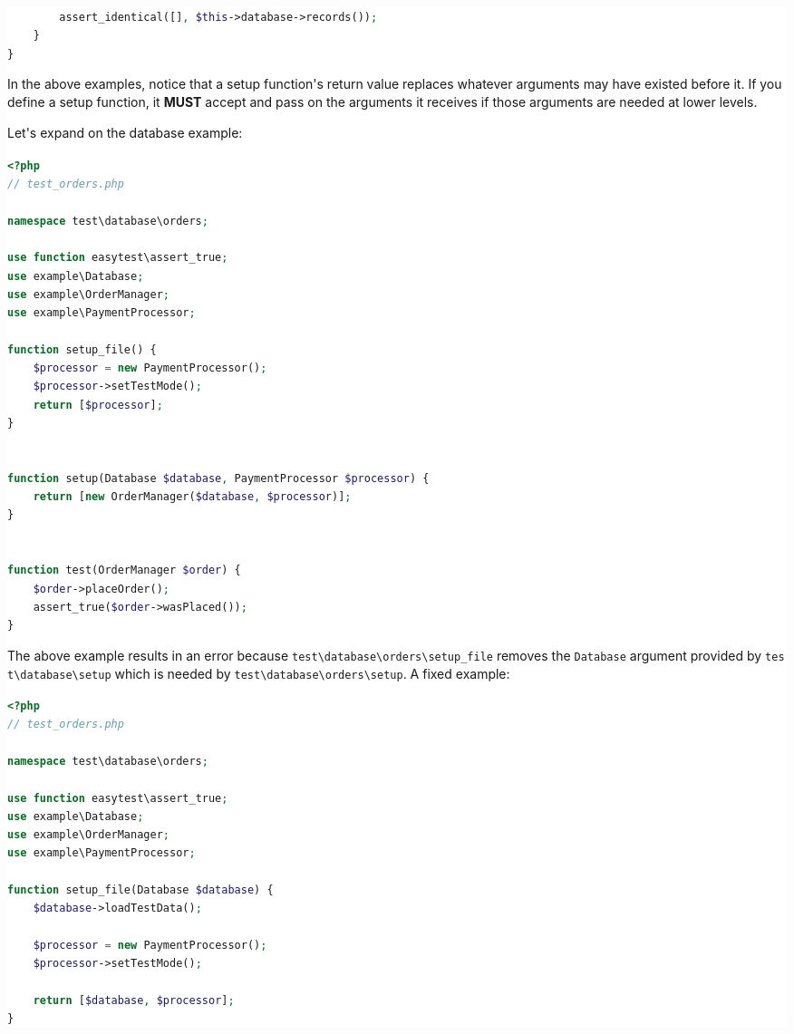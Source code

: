 ```php
        assert_identical([], $this->database->records());
    }
}
```

In the above examples, notice that a setup function's return value replaces
whatever arguments may have existed before it. If you define a setup function,
it **MUST** accept and pass on the arguments it receives if those arguments
are needed at lower levels.

Let's expand on the database example:

```php
<?php
// test_orders.php

namespace test\database\orders;

use function easytest\assert_true;
use example\Database;
use example\OrderManager;
use example\PaymentProcessor;

function setup_file() {
    $processor = new PaymentProcessor();
    $processor->setTestMode();
    return [$processor];
}


function setup(Database $database, PaymentProcessor $processor) {
    return [new OrderManager($database, $processor)];
}


function test(OrderManager $order) {
    $order->placeOrder();
    assert_true($order->wasPlaced());
}
```

The above example results in an error because
`test\database\orders\setup_file` removes the `Database` argument provided by
`test\database\setup` which is needed by `test\database\orders\setup`. A fixed
example:

```php
<?php
// test_orders.php

namespace test\database\orders;

use function easytest\assert_true;
use example\Database;
use example\OrderManager;
use example\PaymentProcessor;

function setup_file(Database $database) {
    $database->loadTestData();

    $processor = new PaymentProcessor();
    $processor->setTestMode();

    return [$database, $processor];
}

```